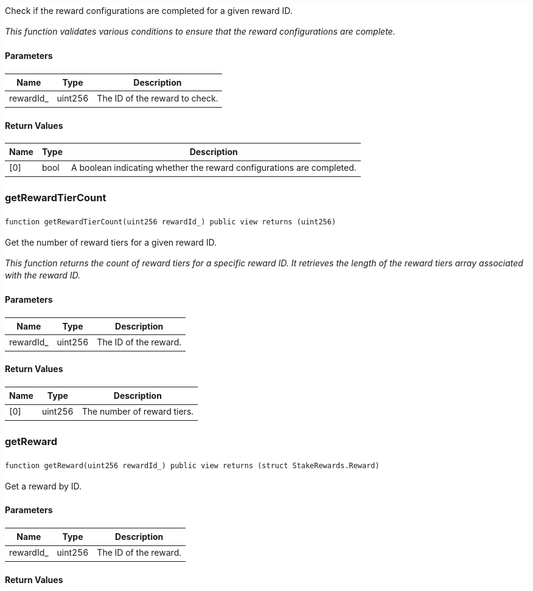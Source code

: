 Check if the reward configurations are completed for a given reward ID.

_This function validates various conditions to ensure that the reward configurations are complete._

#### Parameters

| Name | Type | Description |
| ---- | ---- | ----------- |
| rewardId_ | uint256 | The ID of the reward to check. |

#### Return Values

| Name | Type | Description |
| ---- | ---- | ----------- |
| [0] | bool | A boolean indicating whether the reward configurations are completed. |

### getRewardTierCount

```solidity
function getRewardTierCount(uint256 rewardId_) public view returns (uint256)
```

Get the number of reward tiers for a given reward ID.

_This function returns the count of reward tiers for a specific reward ID.
It retrieves the length of the reward tiers array associated with the reward ID._

#### Parameters

| Name | Type | Description |
| ---- | ---- | ----------- |
| rewardId_ | uint256 | The ID of the reward. |

#### Return Values

| Name | Type | Description |
| ---- | ---- | ----------- |
| [0] | uint256 | The number of reward tiers. |

### getReward

```solidity
function getReward(uint256 rewardId_) public view returns (struct StakeRewards.Reward)
```

Get a reward by ID.

#### Parameters

| Name | Type | Description |
| ---- | ---- | ----------- |
| rewardId_ | uint256 | The ID of the reward. |

#### Return Values
